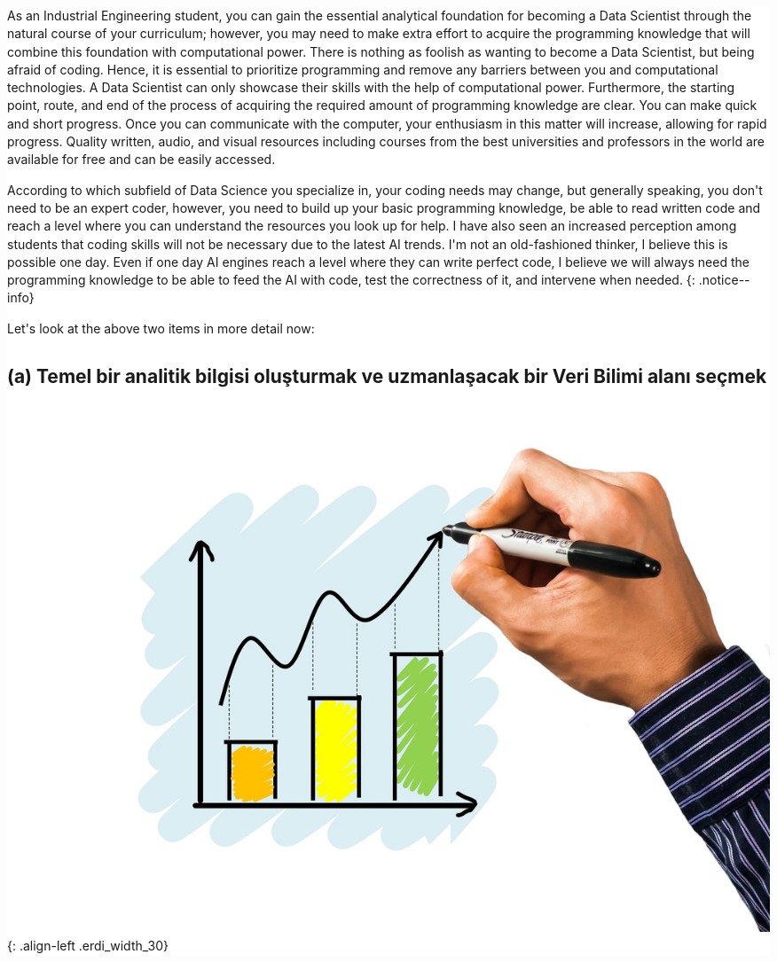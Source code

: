 
As an Industrial Engineering student, you can gain the essential analytical foundation for becoming a Data Scientist through the natural course of your curriculum; however, you may need to make extra effort to acquire the programming knowledge that will combine this foundation with computational power. There is nothing as foolish as wanting to become a Data Scientist, but being afraid of coding. Hence, it is essential to prioritize programming and remove any barriers between you and computational technologies. A Data Scientist can only showcase their skills with the help of computational power. Furthermore, the starting point, route, and end of the process of acquiring the required amount of programming knowledge are clear. You can make quick and short progress. Once you can communicate with the computer, your enthusiasm in this matter will increase, allowing for rapid progress. Quality written, audio, and visual resources including courses from the best universities and professors in the world are available for free and can be easily accessed.

<i class="fas fa-quote-left"></i>According to which subfield of Data Science you specialize in, your coding needs may change, but generally speaking, you don't need to be an expert coder, however, you need to build up your basic programming knowledge, be able to read written code and reach a level where you can understand the resources you look up for help. I have also seen an increased perception among students that coding skills will not be necessary due to the latest AI trends. I'm not an old-fashioned thinker, I believe this is possible one day. Even if one day AI engines reach a level where they can write perfect code, I believe we will always need the programming knowledge to be able to feed the AI with code, test the correctness of it, and intervene when needed.<i class="fas fa-quote-right"></i>
{: .notice--info}

Let's look at the above two items in more detail now:

## (a) Temel bir analitik bilgisi oluşturmak ve uzmanlaşacak bir Veri Bilimi alanı seçmek

![data-science-analytics](/assets/images/postimages/datascienceletter/graph-4737109_1920.jpg){: .align-left .erdi_width_30}
